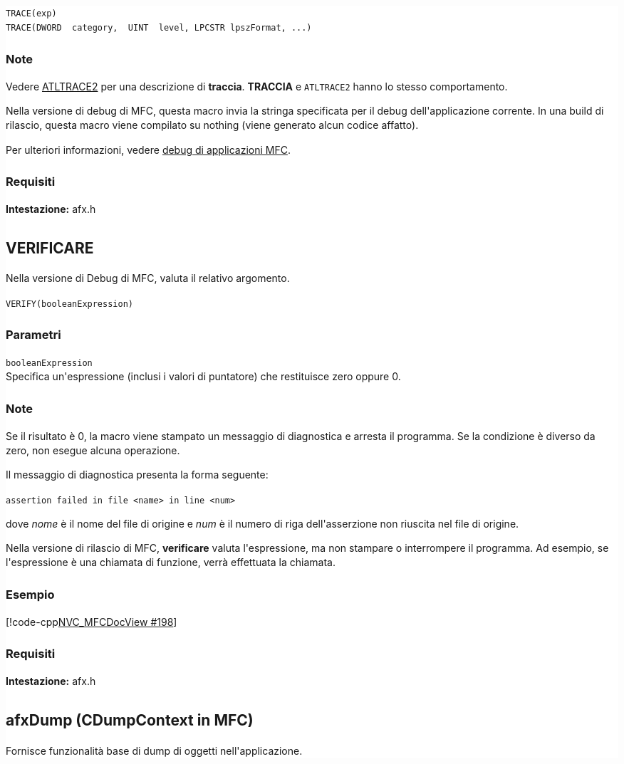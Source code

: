 ```   
TRACE(exp)  
TRACE(DWORD  category,  UINT  level, LPCSTR lpszFormat, ...)   
```  
  
### <a name="remarks"></a>Note  
 Vedere [ATLTRACE2](http://msdn.microsoft.com/library/467ff555-e7a5-4f94-bdd9-50ee27ab9986) per una descrizione di **traccia**. **TRACCIA** e `ATLTRACE2` hanno lo stesso comportamento.  
  
 Nella versione di debug di MFC, questa macro invia la stringa specificata per il debug dell'applicazione corrente. In una build di rilascio, questa macro viene compilato su nothing (viene generato alcun codice affatto).  
  
 Per ulteriori informazioni, vedere [debug di applicazioni MFC](/visualstudio/debugger/mfc-debugging-techniques).  

### <a name="requirements"></a>Requisiti  
 **Intestazione:** afx.h

##  <a name="verify"></a>VERIFICARE  
 Nella versione di Debug di MFC, valuta il relativo argomento.  
  
```   
VERIFY(booleanExpression)   
```  
  
### <a name="parameters"></a>Parametri  
 `booleanExpression`  
 Specifica un'espressione (inclusi i valori di puntatore) che restituisce zero oppure 0.  
  
### <a name="remarks"></a>Note  
 Se il risultato è 0, la macro viene stampato un messaggio di diagnostica e arresta il programma. Se la condizione è diverso da zero, non esegue alcuna operazione.  
  
 Il messaggio di diagnostica presenta la forma seguente:  
  
 `assertion failed in file <name> in line <num>`  
  
 dove *nome* è il nome del file di origine e *num* è il numero di riga dell'asserzione non riuscita nel file di origine.  
  
 Nella versione di rilascio di MFC, **verificare** valuta l'espressione, ma non stampare o interrompere il programma. Ad esempio, se l'espressione è una chiamata di funzione, verrà effettuata la chiamata.  
  
### <a name="example"></a>Esempio  
 [!code-cpp[NVC_MFCDocView #198](../../mfc/codesnippet/cpp/diagnostic-services_7.cpp)]  

### <a name="requirements"></a>Requisiti  
 **Intestazione:** afx.h

##  <a name="cdumpcontext_in_mfc"></a>afxDump (CDumpContext in MFC)  
 Fornisce funzionalità base di dump di oggetti nell'applicazione.  
  